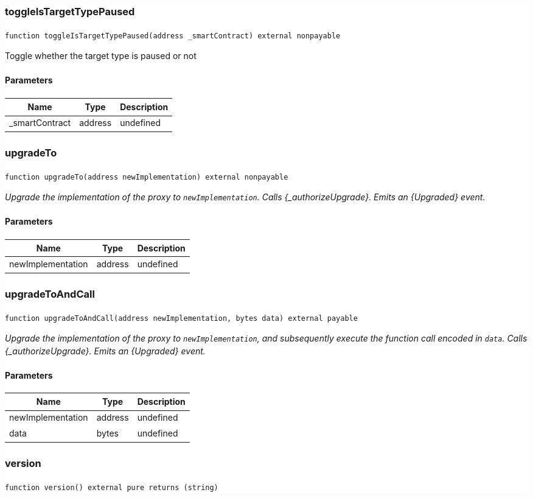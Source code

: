 ### toggleIsTargetTypePaused

```solidity
function toggleIsTargetTypePaused(address _smartContract) external nonpayable
```

Toggle whether the target type is paused or not



#### Parameters

| Name | Type | Description |
|---|---|---|
| _smartContract | address | undefined |

### upgradeTo

```solidity
function upgradeTo(address newImplementation) external nonpayable
```



*Upgrade the implementation of the proxy to `newImplementation`. Calls {_authorizeUpgrade}. Emits an {Upgraded} event.*

#### Parameters

| Name | Type | Description |
|---|---|---|
| newImplementation | address | undefined |

### upgradeToAndCall

```solidity
function upgradeToAndCall(address newImplementation, bytes data) external payable
```



*Upgrade the implementation of the proxy to `newImplementation`, and subsequently execute the function call encoded in `data`. Calls {_authorizeUpgrade}. Emits an {Upgraded} event.*

#### Parameters

| Name | Type | Description |
|---|---|---|
| newImplementation | address | undefined |
| data | bytes | undefined |

### version

```solidity
function version() external pure returns (string)
```
